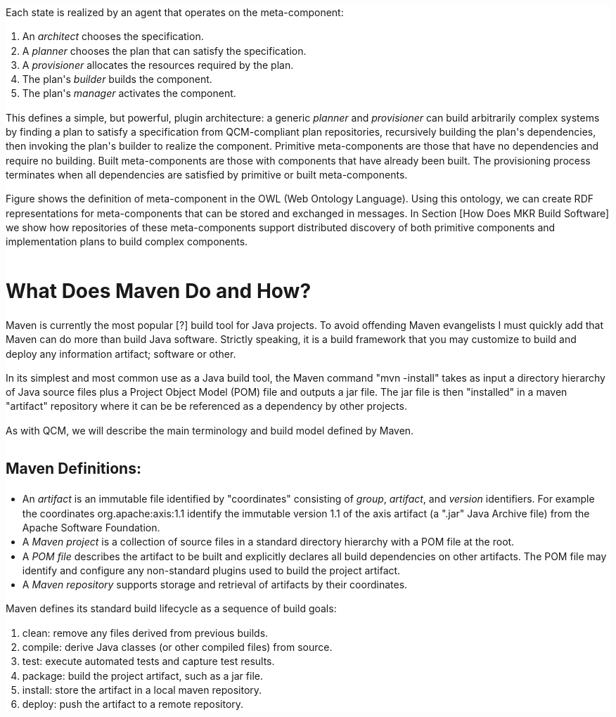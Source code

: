 
Each state is realized by an agent that operates on the meta-component:

1. An _architect_ chooses the specification.
1. A _planner_ chooses the plan that can satisfy the specification.
1. A _provisioner_ allocates the resources required by the plan.
1. The plan's _builder_ builds the component.
1. The plan's _manager_ activates the component.

This defines a simple, but powerful, plugin architecture:  a generic _planner_ and _provisioner_ can build arbitrarily complex systems by finding a plan to satisfy a specification from QCM-compliant plan repositories, recursively building the plan's dependencies, then invoking the plan's builder to realize the component.  Primitive meta-components are those that have no dependencies and require no building.  Built meta-components are those with components that have already been built.  The provisioning process terminates when all dependencies are satisfied by primitive or built meta-components.

Figure <component-ontology> shows the definition of meta-component in the OWL (Web Ontology Language).
Using this ontology, we can create RDF representations for meta-components that can be stored and exchanged in messages.
In Section [How Does MKR Build Software] we show how repositories of these meta-components support distributed discovery of both primitive components and implementation plans to build complex components.

# What Does Maven Do and How?
Maven is currently the most popular [?] build tool for Java projects.  To avoid offending Maven evangelists I must quickly add that Maven can do more than build Java software.  Strictly speaking, it is a build framework that you may customize to build and deploy any information artifact; software or other.

In its simplest and most common use as a Java build tool, the Maven command "mvn -install" takes as input a directory hierarchy of Java source files plus a Project Object Model (POM) file and outputs a jar file.  The jar file is then "installed" in a maven "artifact" repository where it can be be referenced as a dependency by other projects.

As with QCM, we will describe the main terminology and build model defined by Maven.

## Maven Definitions:
- An _artifact_ is an immutable file identified by "coordinates" consisting of _group_, _artifact_, and _version_ identifiers.  For example the coordinates org.apache:axis:1.1 identify the immutable version 1.1 of the axis artifact (a ".jar" Java Archive file) from the Apache Software Foundation.
- A _Maven project_ is a collection of source files in a standard directory hierarchy with a POM file at the root.
- A _POM file_ describes the artifact to be built and explicitly declares all build dependencies on other artifacts.  The POM file may identify and configure any non-standard plugins used to build the project artifact.
- A _Maven repository_ supports storage and retrieval of artifacts by their coordinates.

Maven defines its standard build lifecycle as a sequence of build goals:
1. clean: remove any files derived from previous builds.
1. compile: derive Java classes (or other compiled files) from source.
1. test: execute automated tests and capture test results.
1. package: build the project artifact, such as a jar file.
1. install: store the artifact in a local maven repository.
1. deploy: push the artifact to a remote repository.

